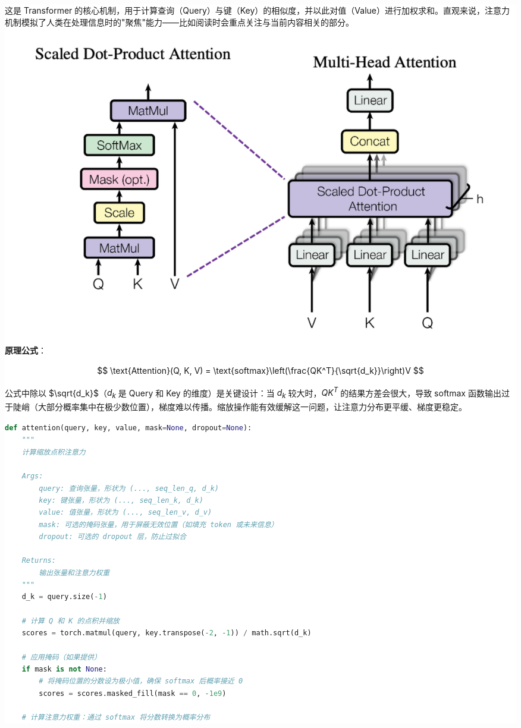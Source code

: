 这是 Transformer 的核心机制，用于计算查询（Query）与键（Key）的相似度，并以此对值（Value）进行加权求和。直观来说，注意力机制模拟了人类在处理信息时的"聚焦"能力——比如阅读时会重点关注与当前内容相关的部分。

![](./images/Practice02TransformerTrain01.png)

**原理公式**：

$$
\text{Attention}(Q, K, V) = \text{softmax}\left(\frac{QK^T}{\sqrt{d_k}}\right)V
$$

公式中除以 $\sqrt{d_k}$（$d_k$ 是 Query 和 Key 的维度）是关键设计：当 $d_k$ 较大时，$QK^T$ 的结果方差会很大，导致 softmax 函数输出过于陡峭（大部分概率集中在极少数位置），梯度难以传播。缩放操作能有效缓解这一问题，让注意力分布更平缓、梯度更稳定。


```python
def attention(query, key, value, mask=None, dropout=None):
    """
    计算缩放点积注意力
    
    Args:
        query: 查询张量，形状为 (..., seq_len_q, d_k)
        key: 键张量，形状为 (..., seq_len_k, d_k)
        value: 值张量，形状为 (..., seq_len_v, d_v)
        mask: 可选的掩码张量，用于屏蔽无效位置（如填充 token 或未来信息）
        dropout: 可选的 dropout 层，防止过拟合
        
    Returns:
        输出张量和注意力权重
    """
    d_k = query.size(-1)
    
    # 计算 Q 和 K 的点积并缩放
    scores = torch.matmul(query, key.transpose(-2, -1)) / math.sqrt(d_k)
    
    # 应用掩码（如果提供）
    if mask is not None:
        # 将掩码位置的分数设为极小值，确保 softmax 后概率接近 0
        scores = scores.masked_fill(mask == 0, -1e9)
    
    # 计算注意力权重：通过 softmax 将分数转换为概率分布
```